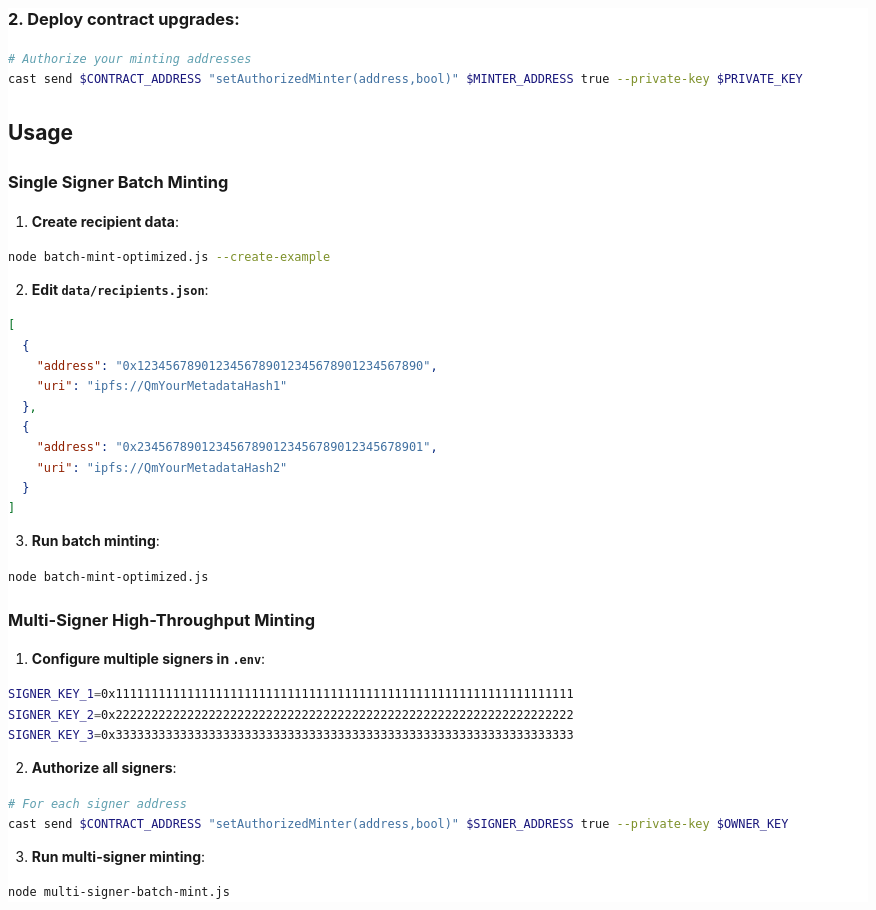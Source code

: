 ### 2. Deploy contract upgrades:

```bash
# Authorize your minting addresses
cast send $CONTRACT_ADDRESS "setAuthorizedMinter(address,bool)" $MINTER_ADDRESS true --private-key $PRIVATE_KEY
```

## Usage

### Single Signer Batch Minting

1. **Create recipient data**:
```bash
node batch-mint-optimized.js --create-example
```

2. **Edit `data/recipients.json`**:
```json
[
  {
    "address": "0x1234567890123456789012345678901234567890",
    "uri": "ipfs://QmYourMetadataHash1"
  },
  {
    "address": "0x2345678901234567890123456789012345678901",
    "uri": "ipfs://QmYourMetadataHash2"
  }
]
```

3. **Run batch minting**:
```bash
node batch-mint-optimized.js
```

### Multi-Signer High-Throughput Minting

1. **Configure multiple signers in `.env`**:
```bash
SIGNER_KEY_1=0x1111111111111111111111111111111111111111111111111111111111111111
SIGNER_KEY_2=0x2222222222222222222222222222222222222222222222222222222222222222
SIGNER_KEY_3=0x3333333333333333333333333333333333333333333333333333333333333333
```

2. **Authorize all signers**:
```bash
# For each signer address
cast send $CONTRACT_ADDRESS "setAuthorizedMinter(address,bool)" $SIGNER_ADDRESS true --private-key $OWNER_KEY
```

3. **Run multi-signer minting**:
```bash
node multi-signer-batch-mint.js
```
